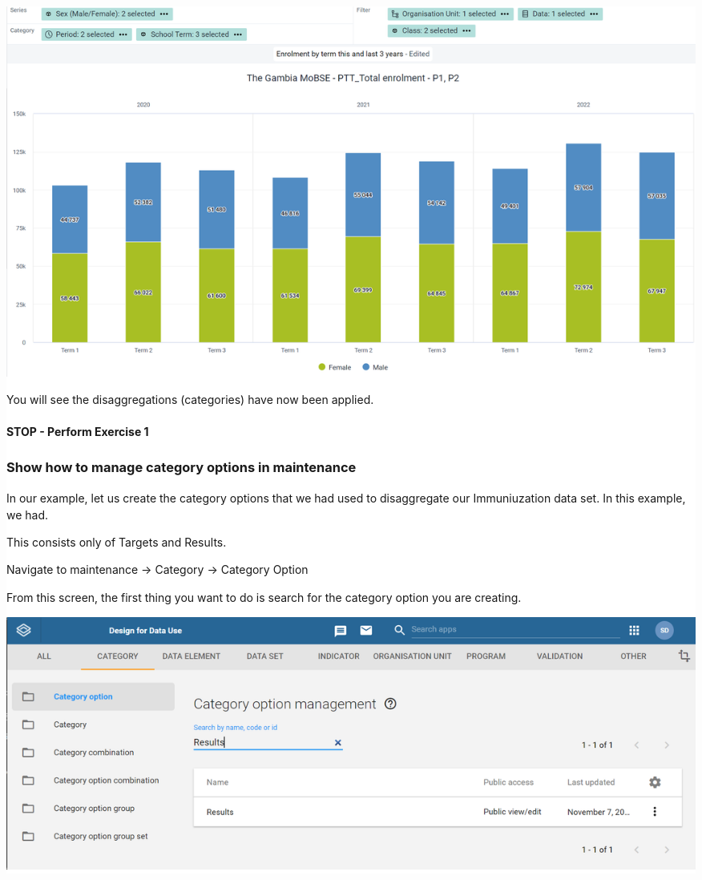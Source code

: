 ![chart2-with-class](images/attributes/chart2-with-class.png)

You will see the disaggregations (categories) have now been applied.

#### STOP - Perform Exercise 1

### Show how to manage category options in maintenance

In our example, let us create the category options that we had used to disaggregate our Immuniuzation data set. In this example, we had.

This consists only of Targets and Results. 

Navigate to maintenance -> Category -> Category Option

From this screen, the first thing you want to do is search for the category option you are creating. 

![cat-option-search-result](images/attributes/cat-option-search-result.png)
